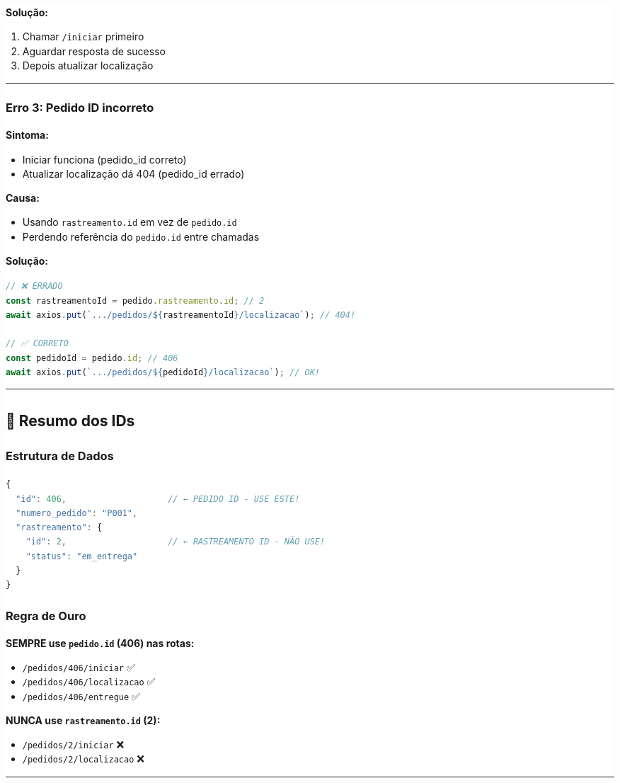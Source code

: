 **Solução:**
1. Chamar `/iniciar` primeiro
2. Aguardar resposta de sucesso
3. Depois atualizar localização

---

### Erro 3: Pedido ID incorreto

**Sintoma:**
- Iniciar funciona (pedido_id correto)
- Atualizar localização dá 404 (pedido_id errado)

**Causa:**
- Usando `rastreamento.id` em vez de `pedido.id`
- Perdendo referência do `pedido.id` entre chamadas

**Solução:**
```javascript
// ❌ ERRADO
const rastreamentoId = pedido.rastreamento.id; // 2
await axios.put(`.../pedidos/${rastreamentoId}/localizacao`); // 404!

// ✅ CORRETO
const pedidoId = pedido.id; // 406
await axios.put(`.../pedidos/${pedidoId}/localizacao`); // OK!
```

---

## 📝 Resumo dos IDs

### Estrutura de Dados

```javascript
{
  "id": 406,                    // ← PEDIDO ID - USE ESTE!
  "numero_pedido": "P001",
  "rastreamento": {
    "id": 2,                    // ← RASTREAMENTO ID - NÃO USE!
    "status": "em_entrega"
  }
}
```

### Regra de Ouro

**SEMPRE use `pedido.id` (406) nas rotas:**
- `/pedidos/406/iniciar` ✅
- `/pedidos/406/localizacao` ✅
- `/pedidos/406/entregue` ✅

**NUNCA use `rastreamento.id` (2):**
- `/pedidos/2/iniciar` ❌
- `/pedidos/2/localizacao` ❌

---